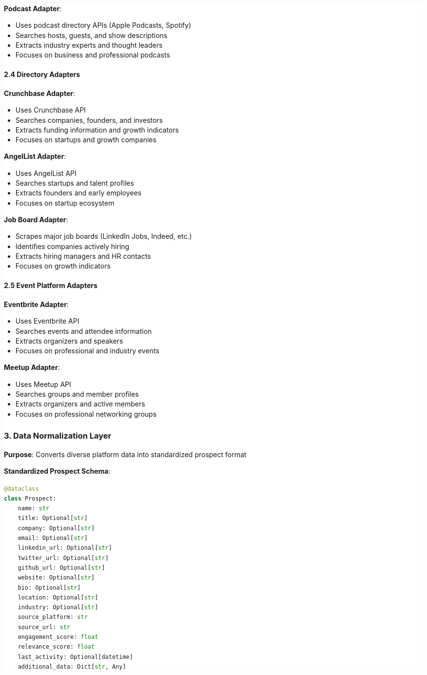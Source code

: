 **Podcast Adapter**:
- Uses podcast directory APIs (Apple Podcasts, Spotify)
- Searches hosts, guests, and show descriptions
- Extracts industry experts and thought leaders
- Focuses on business and professional podcasts

#### 2.4 Directory Adapters

**Crunchbase Adapter**:
- Uses Crunchbase API
- Searches companies, founders, and investors
- Extracts funding information and growth indicators
- Focuses on startups and growth companies

**AngelList Adapter**:
- Uses AngelList API
- Searches startups and talent profiles
- Extracts founders and early employees
- Focuses on startup ecosystem

**Job Board Adapter**:
- Scrapes major job boards (LinkedIn Jobs, Indeed, etc.)
- Identifies companies actively hiring
- Extracts hiring managers and HR contacts
- Focuses on growth indicators

#### 2.5 Event Platform Adapters

**Eventbrite Adapter**:
- Uses Eventbrite API
- Searches events and attendee information
- Extracts organizers and speakers
- Focuses on professional and industry events

**Meetup Adapter**:
- Uses Meetup API
- Searches groups and member profiles
- Extracts organizers and active members
- Focuses on professional networking groups

### 3. Data Normalization Layer

**Purpose**: Converts diverse platform data into standardized prospect format

**Standardized Prospect Schema**:
```python
@dataclass
class Prospect:
    name: str
    title: Optional[str]
    company: Optional[str]
    email: Optional[str]
    linkedin_url: Optional[str]
    twitter_url: Optional[str]
    github_url: Optional[str]
    website: Optional[str]
    bio: Optional[str]
    location: Optional[str]
    industry: Optional[str]
    source_platform: str
    source_url: str
    engagement_score: float
    relevance_score: float
    last_activity: Optional[datetime]
    additional_data: Dict[str, Any]
```
